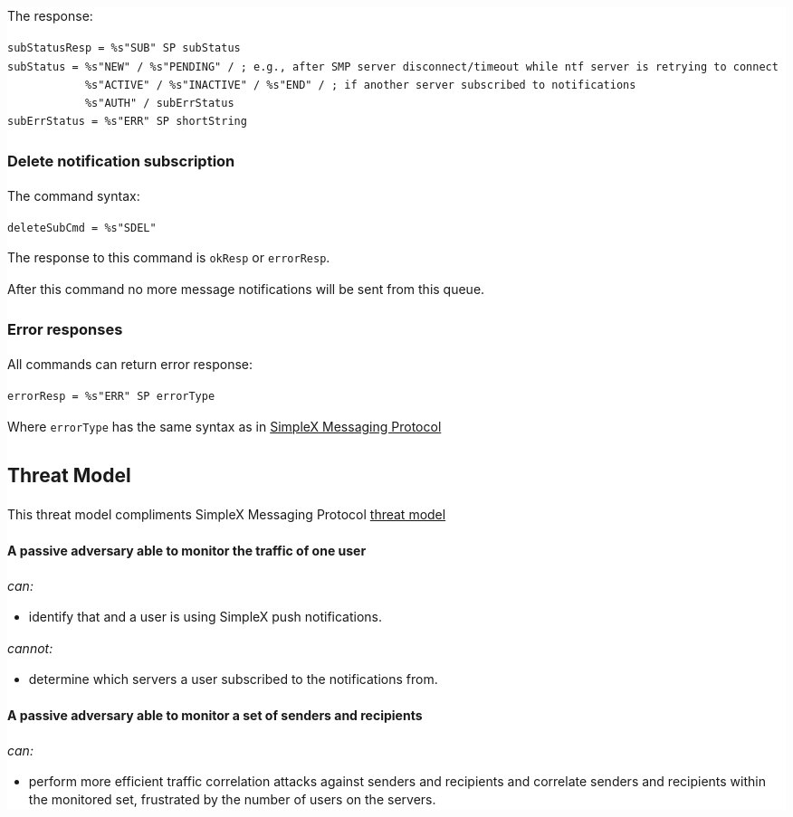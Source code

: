 The response:

```abnf
subStatusResp = %s"SUB" SP subStatus
subStatus = %s"NEW" / %s"PENDING" / ; e.g., after SMP server disconnect/timeout while ntf server is retrying to connect
            %s"ACTIVE" / %s"INACTIVE" / %s"END" / ; if another server subscribed to notifications
            %s"AUTH" / subErrStatus
subErrStatus = %s"ERR" SP shortString
```

### Delete notification subscription

The command syntax:

```abnf
deleteSubCmd = %s"SDEL"
```

The response to this command is `okResp` or `errorResp`.

After this command no more message notifications will be sent from this queue.

### Error responses

All commands can return error response:

```abnf
errorResp = %s"ERR" SP errorType
```

Where `errorType` has the same syntax as in [SimpleX Messaging Protocol](./simplex-messaging.md#error-responses)

## Threat Model

This threat model compliments SimpleX Messaging Protocol [threat model](./overview-tjr.md#threat-model)

#### A passive adversary able to monitor the traffic of one user

*can:*

 - identify that and a user is using SimpleX push notifications.

*cannot:*

 - determine which servers a user subscribed to the notifications from.

#### A passive adversary able to monitor a set of senders and recipients

 *can:*

 - perform more efficient traffic correlation attacks against senders and recipients and correlate senders and recipients within the monitored set, frustrated by the number of users on the servers.
